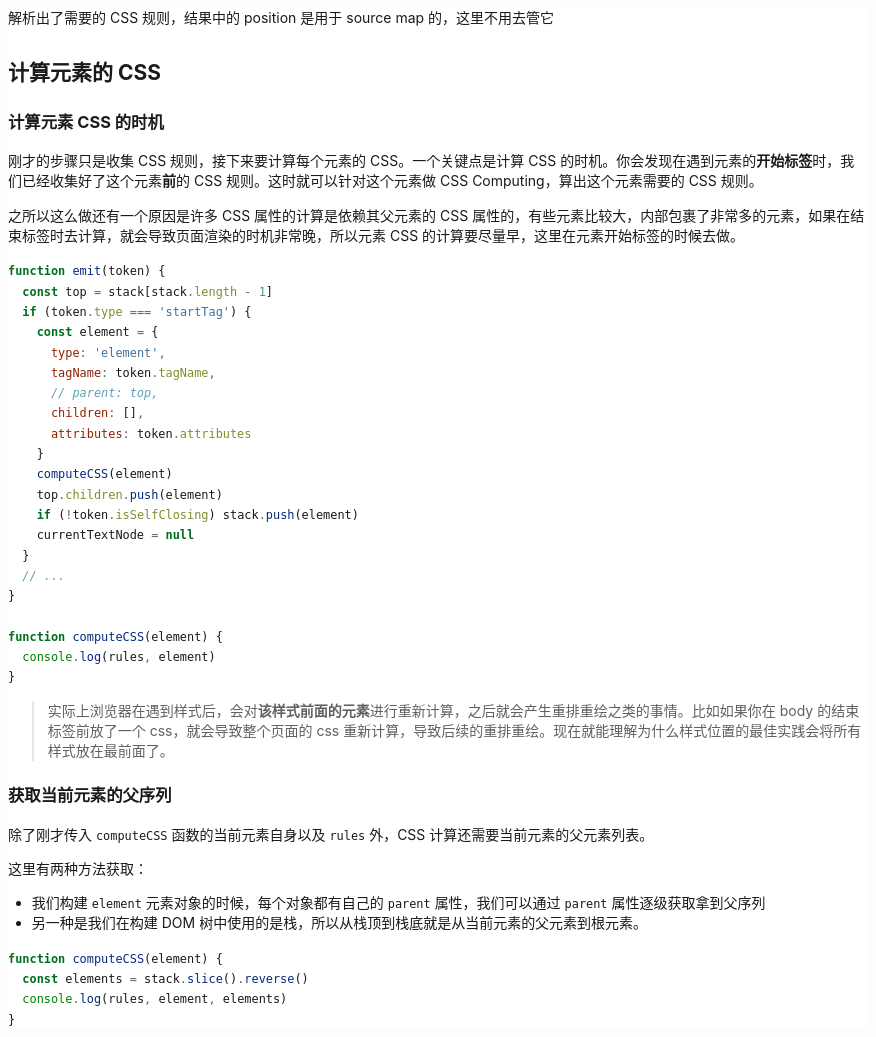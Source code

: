 解析出了需要的 CSS 规则，结果中的 position 是用于 source map 的，这里不用去管它

## 计算元素的 CSS

### 计算元素 CSS 的时机

刚才的步骤只是收集 CSS 规则，接下来要计算每个元素的 CSS。一个关键点是计算 CSS 的时机。你会发现在遇到元素的**开始标签**时，我们已经收集好了这个元素**前**的 CSS 规则。这时就可以针对这个元素做 CSS Computing，算出这个元素需要的 CSS 规则。

之所以这么做还有一个原因是许多 CSS 属性的计算是依赖其父元素的 CSS 属性的，有些元素比较大，内部包裹了非常多的元素，如果在结束标签时去计算，就会导致页面渲染的时机非常晚，所以元素 CSS 的计算要尽量早，这里在元素开始标签的时候去做。

```js
function emit(token) {  
  const top = stack[stack.length - 1]
  if (token.type === 'startTag') {
    const element = {
      type: 'element',
      tagName: token.tagName,
      // parent: top,
      children: [],
      attributes: token.attributes
    }
    computeCSS(element)
    top.children.push(element)
    if (!token.isSelfClosing) stack.push(element)
    currentTextNode = null
  }
  // ...
}

function computeCSS(element) {
  console.log(rules, element)
}
```

> 实际上浏览器在遇到样式后，会对**该样式前面的元素**进行重新计算，之后就会产生重排重绘之类的事情。比如如果你在 body 的结束标签前放了一个 css，就会导致整个页面的 css 重新计算，导致后续的重排重绘。现在就能理解为什么样式位置的最佳实践会将所有样式放在最前面了。

### 获取当前元素的父序列

除了刚才传入 `computeCSS` 函数的当前元素自身以及 `rules` 外，CSS 计算还需要当前元素的父元素列表。

这里有两种方法获取：
- 我们构建 `element` 元素对象的时候，每个对象都有自己的 `parent` 属性，我们可以通过 `parent` 属性逐级获取拿到父序列
- 另一种是我们在构建 DOM 树中使用的是栈，所以从栈顶到栈底就是从当前元素的父元素到根元素。

```js
function computeCSS(element) {
  const elements = stack.slice().reverse()
  console.log(rules, element, elements)
}
```
